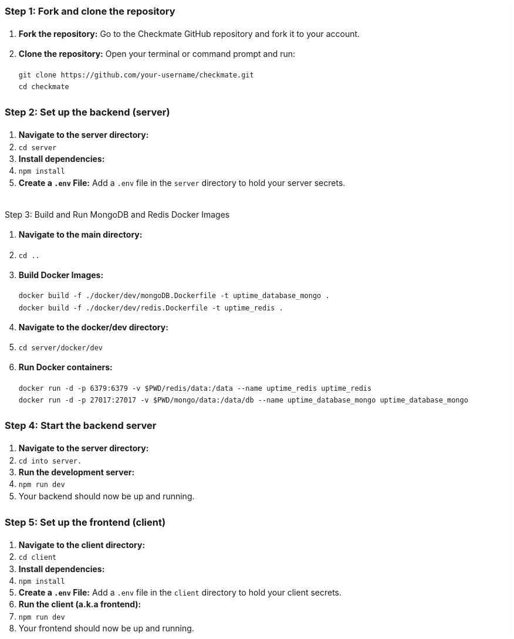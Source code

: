 ### Step 1: Fork and clone the repository

1. **Fork the repository:** Go to the Checkmate GitHub repository and fork it to your account.
2.  **Clone the repository:** Open your terminal or command prompt and run:

    ```
    git clone https://github.com/your-username/checkmate.git
    cd checkmate
    ```

### Step 2: Set up the backend (server)

1. **Navigate to the server directory:**
2. `cd server`
3. **Install dependencies:**
4. `npm install`
5. **Create a `.env` File:** Add a `.env` file in the `server` directory to hold your server secrets.

\
Step 3: Build and Run MongoDB and Redis Docker Images

1. **Navigate to the main directory:**
2. `cd ..`
3.  **Build Docker Images:**

    ```
    docker build -f ./docker/dev/mongoDB.Dockerfile -t uptime_database_mongo .
    docker build -f ./docker/dev/redis.Dockerfile -t uptime_redis .
    ```
4. **Navigate to the docker/dev directory:**
5. `cd server/docker/dev`
6.  **Run Docker containers:**

    ```
    docker run -d -p 6379:6379 -v $PWD/redis/data:/data --name uptime_redis uptime_redis
    docker run -d -p 27017:27017 -v $PWD/mongo/data:/data/db --name uptime_database_mongo uptime_database_mongo
    ```

### Step 4: Start the backend server

1. **Navigate to the server directory:**
2. `cd into server.`
3. **Run the development server:**
4. `npm run dev`
5. Your backend should now be up and running.

### Step 5: Set up the frontend (client)

1. **Navigate to the client directory:**
2. `cd client`
3. **Install dependencies:**
4. `npm install`
5. **Create a `.env` File:** Add a `.env` file in the `client` directory to hold your client secrets.
6. **Run the client (a.k.a frontend):**
7. `npm run dev`
8. Your frontend should now be up and running.
